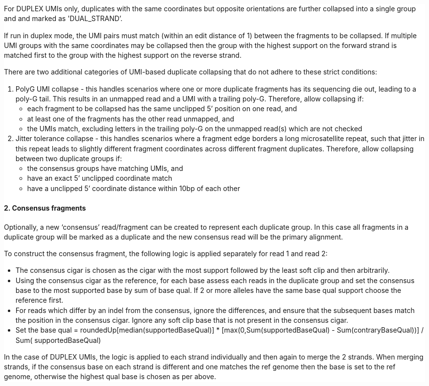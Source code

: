For DUPLEX UMIs only, duplicates with the same coordinates but opposite orientations are further collapsed into a single group and and
marked as 'DUAL_STRAND’.

If run in duplex mode, the UMI pairs must match (within an edit distance of 1) between the fragments to be collapsed. If multiple UMI groups
with the same coordinates may be collapsed then the group with the highest support on the forward strand is matched first to the group with
the highest support on the reverse strand.

There are two additional categories of UMI-based duplicate collapsing that do not adhere to these strict conditions:

1. PolyG UMI collapse - this handles scenarios where one or more duplicate fragments has its sequencing die out, leading to a poly-G tail.
   This results in an unmapped read and a UMI with a trailing poly-G. Therefore, allow collapsing if:
    * each fragment to be collapsed has the same unclipped 5’ position on one read, and
    * at least one of the fragments has the other read unmapped, and
    * the UMIs match, excluding letters in the trailing poly-G on the unmapped read(s) which are not checked
2. Jitter tolerance collapse - this handles scenarios where a fragment edge borders a long microsatellite repeat, such that jitter in this
   repeat leads to slightly different fragment coordinates across different fragment duplicates. Therefore, allow collapsing between two
   duplicate groups if:
    * the consensus groups have matching UMIs, and
    * have an exact 5’ unclipped coordinate match
    * have a unclipped 5’ coordinate distance within 10bp of each other

#### 2. Consensus fragments

Optionally, a new ‘consensus’ read/fragment can be created to represent each duplicate group. In this case all fragments in a duplicate
group will be marked as a duplicate and the new consensus read will be the primary alignment.

To construct the consensus fragment, the following logic is applied separately for read 1 and read 2:

- The consensus cigar is chosen as the cigar with the most support followed by the least soft clip and then arbitrarily.
- Using the consensus cigar as the reference, for each base assess each reads in the duplicate group and set the consensus base to the most
  supported base by sum of base qual. If 2 or more alleles have the same base qual support choose the reference first.
- For reads which differ by an indel from the consensus, ignore the differences, and ensure that the subsequent bases match the position in
  the consensus cigar. Ignore any soft clip base that is not present in the consensus cigar.
- Set the base qual = roundedUp[median(supportedBaseQual)] * [max(0,Sum(supportedBaseQual) - Sum(contraryBaseQual))] / Sum(
  supportedBaseQual)

In the case of DUPLEX UMIs, the logic is applied to each strand individually and then again to merge the 2 strands. When merging strands, if
the consensus base on each strand is different and one matches the ref genome then the base is set to the ref genome, otherwise the highest
qual base is chosen as per above.
